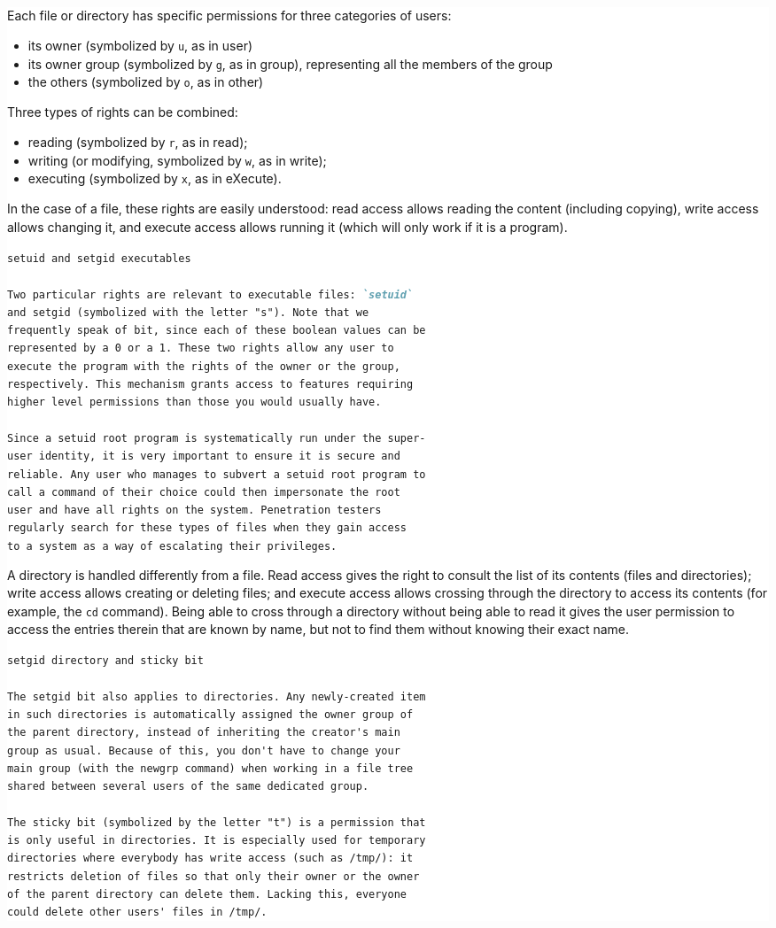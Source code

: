 Each file or directory has specific permissions for three
categories of users:
* its owner (symbolized by `u`, as in user)
* its owner group (symbolized by `g`, as in group), representing
  all the members of the group
* the others (symbolized by `o`, as in other)

Three types of rights can be combined:
* reading (symbolized by `r`, as in read);
* writing (or modifying, symbolized by `w`, as in write);
* executing (symbolized by `x`, as in eXecute).

In the case of a file, these rights are easily understood: read
access allows reading the content (including copying), write
access allows changing it, and execute access allows running it
(which will only work if it is a program).

```md
setuid and setgid executables

Two particular rights are relevant to executable files: `setuid`
and setgid (symbolized with the letter "s"). Note that we
frequently speak of bit, since each of these boolean values can be
represented by a 0 or a 1. These two rights allow any user to
execute the program with the rights of the owner or the group,
respectively. This mechanism grants access to features requiring
higher level permissions than those you would usually have.

Since a setuid root program is systematically run under the super-
user identity, it is very important to ensure it is secure and
reliable. Any user who manages to subvert a setuid root program to
call a command of their choice could then impersonate the root
user and have all rights on the system. Penetration testers
regularly search for these types of files when they gain access
to a system as a way of escalating their privileges.
```
A directory is handled differently from a file. Read access gives
the right to consult the list of its contents (files and
directories); write access allows creating or deleting files; and
execute access allows crossing through the directory to access its
contents (for example, the `cd` command). Being able to cross
through a directory without being able to read it gives the user
permission to access the entries therein that are known by name,
but not to find them without knowing their exact name.

```md
setgid directory and sticky bit

The setgid bit also applies to directories. Any newly-created item
in such directories is automatically assigned the owner group of
the parent directory, instead of inheriting the creator's main
group as usual. Because of this, you don't have to change your
main group (with the newgrp command) when working in a file tree
shared between several users of the same dedicated group.

The sticky bit (symbolized by the letter "t") is a permission that
is only useful in directories. It is especially used for temporary
directories where everybody has write access (such as /tmp/): it
restricts deletion of files so that only their owner or the owner
of the parent directory can delete them. Lacking this, everyone
could delete other users' files in /tmp/.
```
